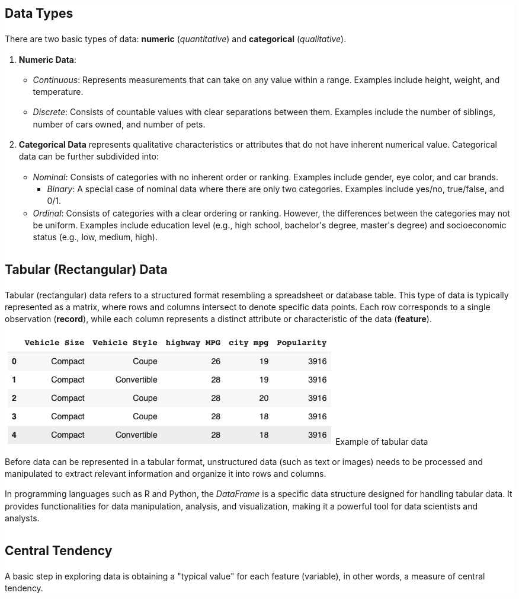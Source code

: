 ## Data Types

There are two basic types of data: **numeric** (*quantitative*) and **categorical** (*qualitative*).

1. **Numeric Data**:
   - *Continuous*: Represents measurements that can take on any value within a range. Examples include height, weight, and temperature.
   
   - *Discrete*: Consists of countable values with clear separations between them. Examples include the number of siblings, number of cars owned, and number of pets.

2. **Categorical Data** represents qualitative characteristics or attributes that do not have inherent numerical value. Categorical data can be further subdivided into:
     - *Nominal*: Consists of categories with no inherent order or ranking. Examples include gender, eye color, and car brands.
        - *Binary*: A special case of nominal data where there are only two categories. Examples include yes/no, true/false, and 0/1.
     - *Ordinal*: Consists of categories with a clear ordering or ranking. However, the differences between the categories may not be uniform. Examples include education level (e.g., high school, bachelor's degree, master's degree) and socioeconomic status (e.g., low, medium, high).

## Tabular (Rectangular) Data
Tabular (rectangular) data refers to a structured format resembling a spreadsheet or database table. This type of data is typically represented as a matrix, where rows and columns intersect to denote specific data points. Each row corresponds to a single observation (**record**), while each column represents a distinct attribute or characteristic of the data (**feature**).

![Example of tabular data](media/tabular-data.png)
Example of tabular data

Before data can be represented in a tabular format, unstructured data (such as text or images) needs to be processed and manipulated to extract relevant information and organize it into rows and columns.

In programming languages such as R and Python, the *DataFrame* is a specific data structure designed for handling tabular data. It provides functionalities for data manipulation, analysis, and visualization, making it a powerful tool for data scientists and analysts.

## Central Tendency
A basic step in exploring data is obtaining a "typical value" for each feature (variable), in other words, a measure of central tendency.
